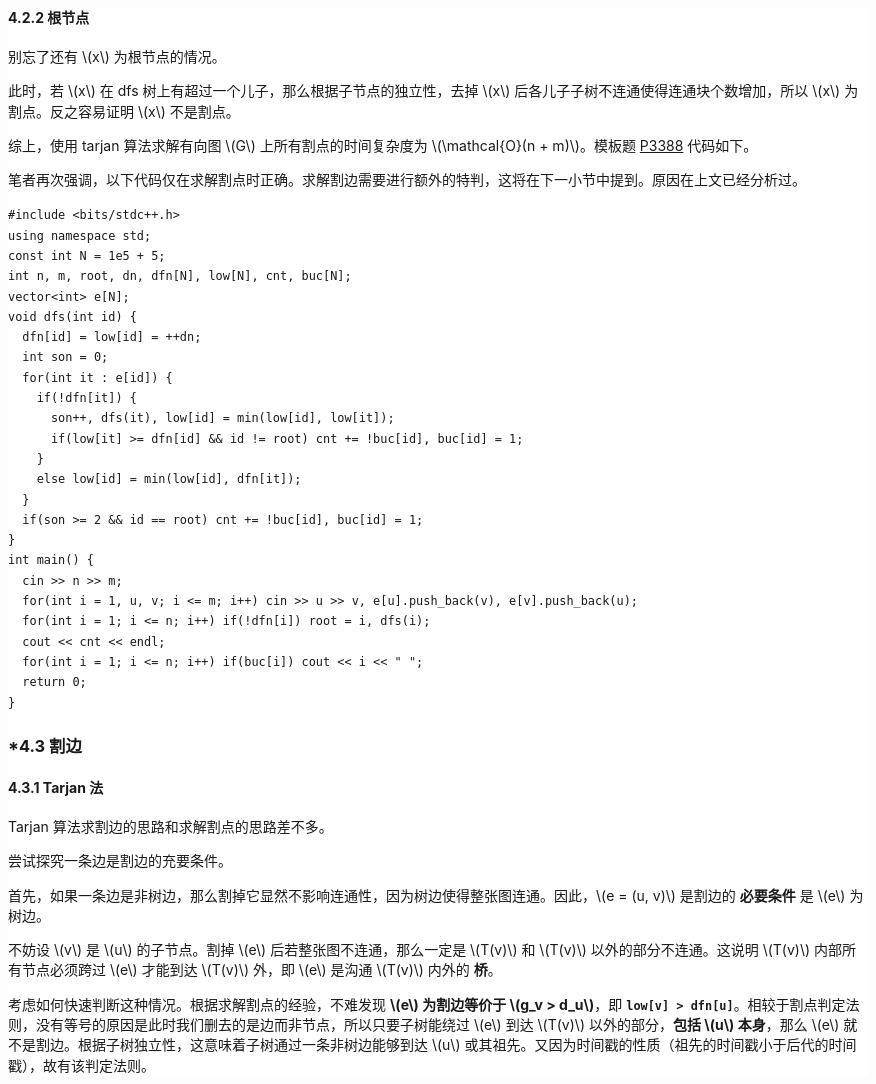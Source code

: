 #### 4.2.2 根节点

别忘了还有 \\(x\\) 为根节点的情况。

此时，若 \\(x\\) 在 dfs 树上有超过一个儿子，那么根据子节点的独立性，去掉 \\(x\\) 后各儿子子树不连通使得连通块个数增加，所以 \\(x\\) 为割点。反之容易证明 \\(x\\) 不是割点。

综上，使用 tarjan 算法求解有向图 \\(G\\) 上所有割点的时间复杂度为 \\(\\mathcal{O}(n + m)\\)。模板题 [P3388](https://www.luogu.com.cn/problem/P3388) 代码如下。

笔者再次强调，以下代码仅在求解割点时正确。求解割边需要进行额外的特判，这将在下一小节中提到。原因在上文已经分析过。

    #include <bits/stdc++.h>
    using namespace std;
    const int N = 1e5 + 5;
    int n, m, root, dn, dfn[N], low[N], cnt, buc[N];
    vector<int> e[N];
    void dfs(int id) {
      dfn[id] = low[id] = ++dn;
      int son = 0;
      for(int it : e[id]) {
        if(!dfn[it]) {
          son++, dfs(it), low[id] = min(low[id], low[it]);
          if(low[it] >= dfn[id] && id != root) cnt += !buc[id], buc[id] = 1;
        }
        else low[id] = min(low[id], dfn[it]);
      }
      if(son >= 2 && id == root) cnt += !buc[id], buc[id] = 1;
    }
    int main() {
      cin >> n >> m;
      for(int i = 1, u, v; i <= m; i++) cin >> u >> v, e[u].push_back(v), e[v].push_back(u);
      for(int i = 1; i <= n; i++) if(!dfn[i]) root = i, dfs(i);
      cout << cnt << endl;
      for(int i = 1; i <= n; i++) if(buc[i]) cout << i << " ";
      return 0;
    }
    

### \*4.3 割边

#### 4.3.1 Tarjan 法

Tarjan 算法求割边的思路和求解割点的思路差不多。

尝试探究一条边是割边的充要条件。

首先，如果一条边是非树边，那么割掉它显然不影响连通性，因为树边使得整张图连通。因此，\\(e = (u, v)\\) 是割边的 **必要条件** 是 \\(e\\) 为树边。

不妨设 \\(v\\) 是 \\(u\\) 的子节点。割掉 \\(e\\) 后若整张图不连通，那么一定是 \\(T(v)\\) 和 \\(T(v)\\) 以外的部分不连通。这说明 \\(T(v)\\) 内部所有节点必须跨过 \\(e\\) 才能到达 \\(T(v)\\) 外，即 \\(e\\) 是沟通 \\(T(v)\\) 内外的 **桥**。

考虑如何快速判断这种情况。根据求解割点的经验，不难发现 **\\(e\\) 为割边等价于 \\(g\_v > d\_u\\)**，即 **`low[v] > dfn[u]`**。相较于割点判定法则，没有等号的原因是此时我们删去的是边而非节点，所以只要子树能绕过 \\(e\\) 到达 \\(T(v)\\) 以外的部分，**包括 \\(u\\) 本身**，那么 \\(e\\) 就不是割边。根据子树独立性，这意味着子树通过一条非树边能够到达 \\(u\\) 或其祖先。又因为时间戳的性质（祖先的时间戳小于后代的时间戳），故有该判定法则。
